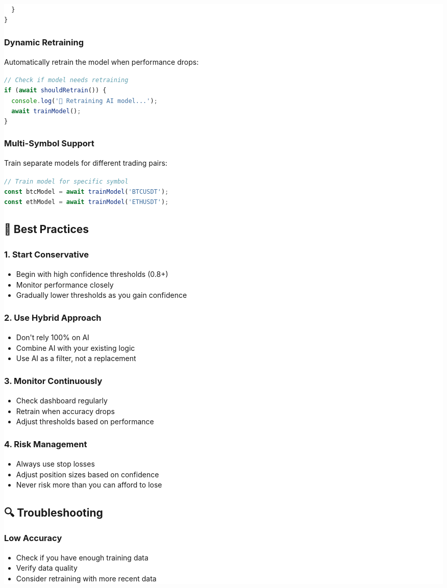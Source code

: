 ```typescript
  }
}
```

### **Dynamic Retraining**
Automatically retrain the model when performance drops:

```typescript
// Check if model needs retraining
if (await shouldRetrain()) {
  console.log('🔄 Retraining AI model...');
  await trainModel();
}
```

### **Multi-Symbol Support**
Train separate models for different trading pairs:

```typescript
// Train model for specific symbol
const btcModel = await trainModel('BTCUSDT');
const ethModel = await trainModel('ETHUSDT');
```

## 🎯 **Best Practices**

### **1. Start Conservative**
- Begin with high confidence thresholds (0.8+)
- Monitor performance closely
- Gradually lower thresholds as you gain confidence

### **2. Use Hybrid Approach**
- Don't rely 100% on AI
- Combine AI with your existing logic
- Use AI as a filter, not a replacement

### **3. Monitor Continuously**
- Check dashboard regularly
- Retrain when accuracy drops
- Adjust thresholds based on performance

### **4. Risk Management**
- Always use stop losses
- Adjust position sizes based on confidence
- Never risk more than you can afford to lose

## 🔍 **Troubleshooting**

### **Low Accuracy**
- Check if you have enough training data
- Verify data quality
- Consider retraining with more recent data

